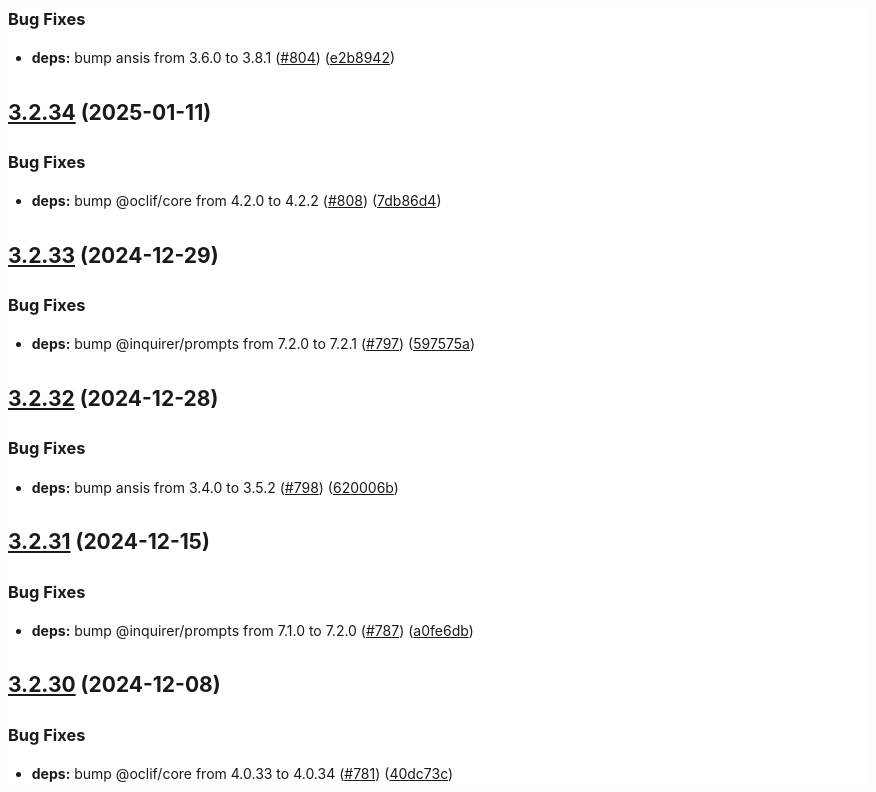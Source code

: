 ### Bug Fixes

- **deps:** bump ansis from 3.6.0 to 3.8.1 ([#804](https://github.com/oclif/plugin-not-found/issues/804)) ([e2b8942](https://github.com/oclif/plugin-not-found/commit/e2b89426e3b84273457317403256686b769b53e1))

## [3.2.34](https://github.com/oclif/plugin-not-found/compare/3.2.33...3.2.34) (2025-01-11)

### Bug Fixes

- **deps:** bump @oclif/core from 4.2.0 to 4.2.2 ([#808](https://github.com/oclif/plugin-not-found/issues/808)) ([7db86d4](https://github.com/oclif/plugin-not-found/commit/7db86d4781b83ccea3023cad1c1a1965a99a0b79))

## [3.2.33](https://github.com/oclif/plugin-not-found/compare/3.2.32...3.2.33) (2024-12-29)

### Bug Fixes

- **deps:** bump @inquirer/prompts from 7.2.0 to 7.2.1 ([#797](https://github.com/oclif/plugin-not-found/issues/797)) ([597575a](https://github.com/oclif/plugin-not-found/commit/597575a5e177c35e9568796eba3a1f8f2509a7cc))

## [3.2.32](https://github.com/oclif/plugin-not-found/compare/3.2.31...3.2.32) (2024-12-28)

### Bug Fixes

- **deps:** bump ansis from 3.4.0 to 3.5.2 ([#798](https://github.com/oclif/plugin-not-found/issues/798)) ([620006b](https://github.com/oclif/plugin-not-found/commit/620006b6b10a2a0f185fdf0802cebbc74e4b1a72))

## [3.2.31](https://github.com/oclif/plugin-not-found/compare/3.2.30...3.2.31) (2024-12-15)

### Bug Fixes

- **deps:** bump @inquirer/prompts from 7.1.0 to 7.2.0 ([#787](https://github.com/oclif/plugin-not-found/issues/787)) ([a0fe6db](https://github.com/oclif/plugin-not-found/commit/a0fe6dbdd591d30db74a1f1fa553096ff395c34a))

## [3.2.30](https://github.com/oclif/plugin-not-found/compare/3.2.29...3.2.30) (2024-12-08)

### Bug Fixes

- **deps:** bump @oclif/core from 4.0.33 to 4.0.34 ([#781](https://github.com/oclif/plugin-not-found/issues/781)) ([40dc73c](https://github.com/oclif/plugin-not-found/commit/40dc73c8e70895eab6a39c77af28bce9631dcd4c))
